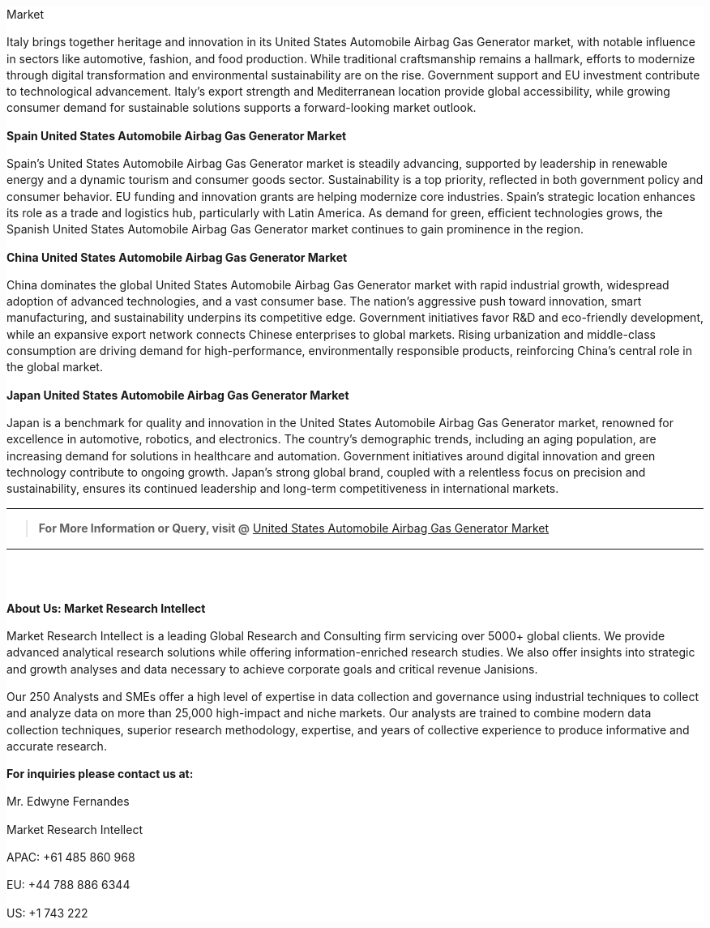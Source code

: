 Market</strong></p><p class="" data-start="3840" data-end="4422">Italy brings together heritage and innovation in its United States Automobile Airbag Gas Generator market, with notable influence in sectors like automotive, fashion, and food production. While traditional craftsmanship remains a hallmark, efforts to modernize through digital transformation and environmental sustainability are on the rise. Government support and EU investment contribute to technological advancement. Italy&rsquo;s export strength and Mediterranean location provide global accessibility, while growing consumer demand for sustainable solutions supports a forward-looking market outlook.</p><p class="" data-start="4424" data-end="4975"><strong data-start="4424" data-end="4445">Spain United States Automobile Airbag Gas Generator Market</strong></p><p class="" data-start="4424" data-end="4975">Spain&rsquo;s United States Automobile Airbag Gas Generator market is steadily advancing, supported by leadership in renewable energy and a dynamic tourism and consumer goods sector. Sustainability is a top priority, reflected in both government policy and consumer behavior. EU funding and innovation grants are helping modernize core industries. Spain&rsquo;s strategic location enhances its role as a trade and logistics hub, particularly with Latin America. As demand for green, efficient technologies grows, the Spanish United States Automobile Airbag Gas Generator market continues to gain prominence in the region.</p><p class="" data-start="4977" data-end="5589"><strong data-start="4977" data-end="4998">China United States Automobile Airbag Gas Generator Market</strong></p><p class="" data-start="4977" data-end="5589">China dominates the global United States Automobile Airbag Gas Generator market with rapid industrial growth, widespread adoption of advanced technologies, and a vast consumer base. The nation&rsquo;s aggressive push toward innovation, smart manufacturing, and sustainability underpins its competitive edge. Government initiatives favor R&amp;D and eco-friendly development, while an expansive export network connects Chinese enterprises to global markets. Rising urbanization and middle-class consumption are driving demand for high-performance, environmentally responsible products, reinforcing China&rsquo;s central role in the global market.</p><p class="" data-start="5591" data-end="6162"><strong data-start="5591" data-end="5612">Japan United States Automobile Airbag Gas Generator Market</strong></p><p class="" data-start="5591" data-end="6162">Japan is a benchmark for quality and innovation in the United States Automobile Airbag Gas Generator market, renowned for excellence in automotive, robotics, and electronics. The country&rsquo;s demographic trends, including an aging population, are increasing demand for solutions in healthcare and automation. Government initiatives around digital innovation and green technology contribute to ongoing growth. Japan&rsquo;s strong global brand, coupled with a relentless focus on precision and sustainability, ensures its continued leadership and long-term competitiveness in international markets.</p><hr /><blockquote><p><span class="font-[700]"><strong>For More Information or Query, visit&nbsp;@</strong>&nbsp;</span><span class="font-[700]"><a href="https://www.marketresearchintellect.com/product/global-automobile-airbag-gas-generator-market/?utm_source=Linkedin&utm_medium=019" target="_blank" data-tracking-control-name="article-ssr-frontend-pulse_little-text-block" data-tracking-will-navigate="" data-test-link="">United States Automobile Airbag Gas Generator Market</a></span></p></blockquote><hr /><h3>&nbsp;</h3><p><strong><span class="font-[700]">About Us: Market Research Intellect</span></strong></p><p><span class="">Market Research Intellect is a leading Global Research and Consulting firm servicing over 5000+ global clients. We provide advanced analytical research solutions while offering information-enriched research studies.&nbsp;</span>We also offer insights into strategic and growth analyses and data necessary to achieve corporate goals and critical revenue Janisions.</p><p><span class="">Our 250 Analysts and SMEs offer a high level of expertise in data collection and governance using industrial techniques to collect and analyze data on more than 25,000 high-impact and niche markets. Our analysts are trained to combine modern data collection techniques, superior research methodology, expertise, and years of collective experience to produce informative and accurate research.</span></p><p><strong>For inquiries please contact us at:</strong></p><p>Mr. Edwyne Fernandes</p><p>Market Research Intellect</p><p>APAC: +61 485 860 968</p><p>EU: +44 788 886 6344</p><p>US: +1 743 222